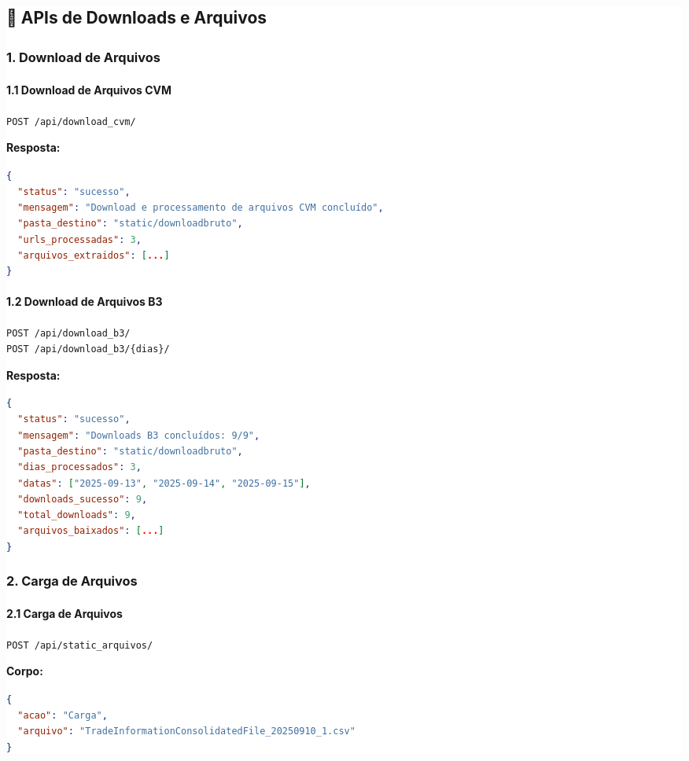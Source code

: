 ## 📁 APIs de Downloads e Arquivos

### 1. Download de Arquivos

#### 1.1 Download de Arquivos CVM
```
POST /api/download_cvm/
```

**Resposta:**
```json
{
  "status": "sucesso",
  "mensagem": "Download e processamento de arquivos CVM concluído",
  "pasta_destino": "static/downloadbruto",
  "urls_processadas": 3,
  "arquivos_extraidos": [...]
}
```

#### 1.2 Download de Arquivos B3
```
POST /api/download_b3/
POST /api/download_b3/{dias}/
```

**Resposta:**
```json
{
  "status": "sucesso",
  "mensagem": "Downloads B3 concluídos: 9/9",
  "pasta_destino": "static/downloadbruto",
  "dias_processados": 3,
  "datas": ["2025-09-13", "2025-09-14", "2025-09-15"],
  "downloads_sucesso": 9,
  "total_downloads": 9,
  "arquivos_baixados": [...]
}
```

### 2. Carga de Arquivos

#### 2.1 Carga de Arquivos
```
POST /api/static_arquivos/
```

**Corpo:**
```json
{
  "acao": "Carga",
  "arquivo": "TradeInformationConsolidatedFile_20250910_1.csv"
}
```
